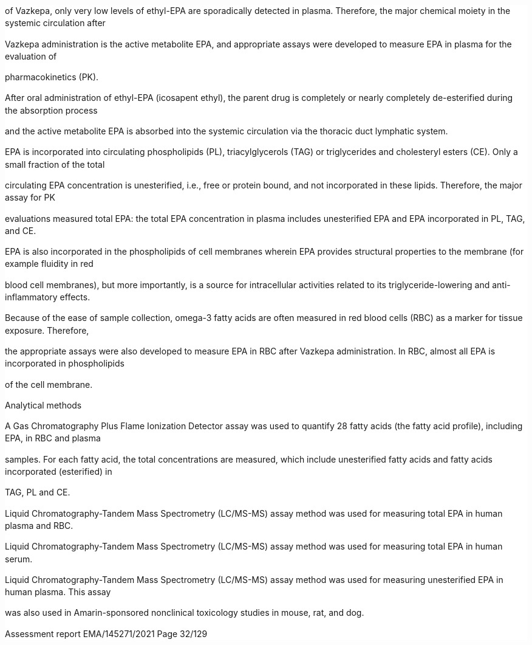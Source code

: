 of Vazkepa, only very low levels of ethyl-EPA are sporadically detected in plasma. Therefore, the major chemical moiety in the systemic circulation after

Vazkepa administration is the active metabolite EPA, and appropriate assays were developed to measure EPA in plasma for the evaluation of

pharmacokinetics (PK).

After oral administration of ethyl-EPA (icosapent ethyl), the parent drug is completely or nearly completely de-esterified during the absorption process

and the active metabolite EPA is absorbed into the systemic circulation via the thoracic duct lymphatic system.

EPA is incorporated into circulating phospholipids (PL), triacylglycerols (TAG) or triglycerides and cholesteryl esters (CE). Only a small fraction of the total

circulating EPA concentration is unesterified, i.e., free or protein bound, and not incorporated in these lipids. Therefore, the major assay for PK

evaluations measured total EPA: the total EPA concentration in plasma includes unesterified EPA and EPA incorporated in PL, TAG, and CE.

EPA is also incorporated in the phospholipids of cell membranes wherein EPA provides structural properties to the membrane (for example fluidity in red

blood cell membranes), but more importantly, is a source for intracellular activities related to its triglyceride-lowering and anti-inflammatory effects.

Because of the ease of sample collection, omega-3 fatty acids are often measured in red blood cells (RBC) as a marker for tissue exposure. Therefore,

the appropriate assays were also developed to measure EPA in RBC after Vazkepa administration. In RBC, almost all EPA is incorporated in phospholipids

of the cell membrane.

Analytical methods

A Gas Chromatography Plus Flame Ionization Detector assay was used to quantify 28 fatty acids (the fatty acid profile), including EPA, in RBC and plasma

samples. For each fatty acid, the total concentrations are measured, which include unesterified fatty acids and fatty acids incorporated (esterified) in

TAG, PL and CE.

Liquid Chromatography-Tandem Mass Spectrometry (LC/MS-MS) assay method was used for measuring total EPA in human plasma and RBC.

Liquid Chromatography-Tandem Mass Spectrometry (LC/MS-MS) assay method was used for measuring total EPA in human serum.

Liquid Chromatography-Tandem Mass Spectrometry (LC/MS-MS) assay method was used for measuring unesterified EPA in human plasma. This assay

was also used in Amarin-sponsored nonclinical toxicology studies in mouse, rat, and dog.

Assessment report
EMA/145271/2021 Page 32/129
